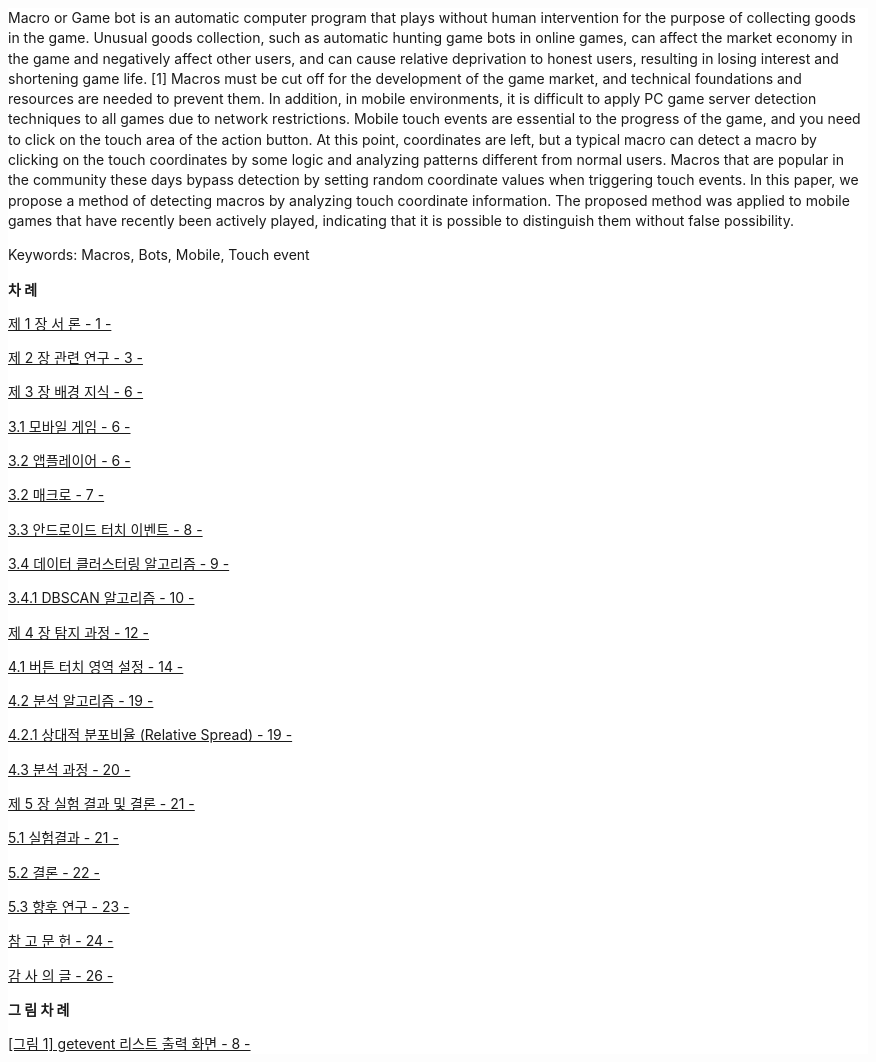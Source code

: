 Macro or Game bot is an automatic computer program that plays without human intervention for the purpose of collecting goods in the game. Unusual goods collection, such as automatic hunting game bots in online games, can affect the market economy in the game and negatively affect other users, and can cause relative deprivation to honest users, resulting in losing interest and shortening game life. \[1\] Macros must be cut off for the development of the game market, and technical foundations and resources are needed to prevent them. In addition, in mobile environments, it is difficult to apply PC game server detection techniques to all games due to network restrictions. Mobile touch events are essential to the progress of the game, and you need to click on the touch area of the action button. At this point, coordinates are left, but a typical macro can detect a macro by clicking on the touch coordinates by some logic and analyzing patterns different from normal users. Macros that are popular in the community these days bypass detection by setting random coordinate values when triggering touch events. In this paper, we propose a method of detecting macros by analyzing touch coordinate information. The proposed method was applied to mobile games that have recently been actively played, indicating that it is possible to distinguish them without false possibility.

Keywords: Macros, Bots, Mobile, Touch event

**차 례**

[제 1 장 서 론 - 1 -](#_Toc151666581)

[제 2 장 관련 연구 - 3 -](#_Toc151666582)

[제 3 장 배경 지식 - 6 -](#_Toc151666583)

[3.1 모바일 게임 - 6 -](#_Toc151666584)

[3.2 앱플레이어 - 6 -](#_Toc151666585)

[3.2 매크로 - 7 -](#_Toc151666586)

[3.3 안드로이드 터치 이벤트 - 8 -](#_Toc151666587)

[3.4 데이터 클러스터링 알고리즘 - 9 -](#_Toc151666588)

[3.4.1 DBSCAN 알고리즘 - 10 -](#_Toc151666589)

[제 4 장 탐지 과정 - 12 -](#_Toc151666590)

[4.1 버튼 터치 영역 설정 - 14 -](#_Toc151666591)

[4.2 분석 알고리즘 - 19 -](#_Toc151666592)

[4.2.1 상대적 분포비율 (Relative Spread) - 19 -](#_Toc151666593)

[4.3 분석 과정 - 20 -](#_Toc151666594)

[제 5 장 실험 결과 및 결론 - 21 -](#_Toc151666595)

[5.1 실험결과 - 21 -](#_Toc151666596)

[5.2 결론 - 22 -](#_Toc151666597)

[5.3 향후 연구 - 23 -](#_Toc151666598)

[참 고 문 헌 - 24 -](#_Toc151666599)

[감 사 의 글 - 26 -](#_Toc151666600)

**그 림 차 례**

[\[그림 1\] getevent 리스트 출력 화면 - 8 -](#_Toc151666602)
